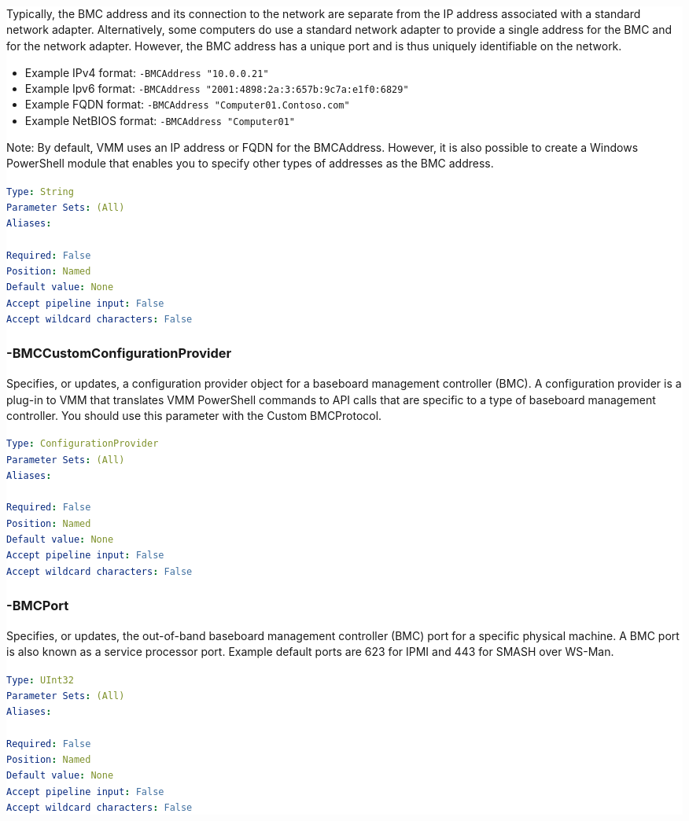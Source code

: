 Typically, the BMC address and its connection to the network are separate from the IP address associated with a standard network adapter.
Alternatively, some computers do use a standard network adapter to provide a single address for the BMC and for the network adapter.
However, the BMC address has a unique port and is thus uniquely identifiable on the network.

- Example IPv4 format:       `-BMCAddress "10.0.0.21"`
- Example Ipv6 format:       `-BMCAddress "2001:4898:2a:3:657b:9c7a:e1f0:6829"`
- Example FQDN format:       `-BMCAddress "Computer01.Contoso.com"`
- Example NetBIOS format:    `-BMCAddress "Computer01"`

Note: By default, VMM uses an IP address or FQDN for the BMCAddress.
However, it is also possible to create a Windows PowerShell module that enables you to specify other types of addresses as the BMC address.

```yaml
Type: String
Parameter Sets: (All)
Aliases: 

Required: False
Position: Named
Default value: None
Accept pipeline input: False
Accept wildcard characters: False
```

### -BMCCustomConfigurationProvider
Specifies, or updates, a configuration provider object for a baseboard management controller (BMC).
A configuration provider is a plug-in to VMM that translates VMM PowerShell commands to API calls that are specific to a type of baseboard management controller.
You should use this parameter with the Custom BMCProtocol.

```yaml
Type: ConfigurationProvider
Parameter Sets: (All)
Aliases: 

Required: False
Position: Named
Default value: None
Accept pipeline input: False
Accept wildcard characters: False
```

### -BMCPort
Specifies, or updates, the out-of-band baseboard management controller (BMC) port for a specific physical machine.
A BMC port is also known as a service processor port.
Example default ports are 623 for IPMI and 443 for SMASH over WS-Man.

```yaml
Type: UInt32
Parameter Sets: (All)
Aliases: 

Required: False
Position: Named
Default value: None
Accept pipeline input: False
Accept wildcard characters: False
```
